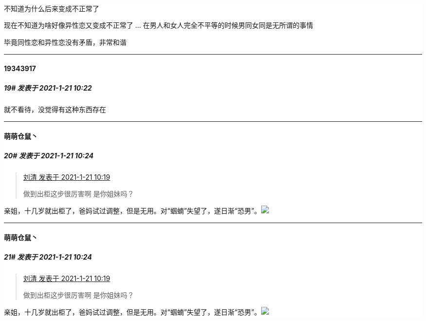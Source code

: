不知道为什么后来变成不正常了

现在不知道为啥好像异性恋又变成不正常了 ...</blockquote>
在男人和女人完全不平等的时候男同女同是无所谓的事情

毕竟同性恋和异性恋没有矛盾，非常和谐








*****

####  19343917  
##### 19#       发表于 2021-1-21 10:22




就不看待，没觉得有这种东西存在







*****

####  萌萌仓鼠丶  
##### 20#       发表于 2021-1-21 10:24



<blockquote><a href="httphttps://bbs.saraba1st.com/2b/forum.php?mod=redirect&amp;goto=findpost&amp;pid=50099938&amp;ptid=1983883" target="_blank">刘清 发表于 2021-1-21 10:19</a>

做到出柜这步很厉害啊 是你姐妹吗？</blockquote>
亲姐，十几岁就出柜了，爸妈试过调整，但是无用。对“蝈蝻”失望了，遂日渐“恐男”。<img src="https://static.saraba1st.com/image/smiley/face2017/067.png" referrerpolicy="no-referrer">







*****

####  萌萌仓鼠丶  
##### 21#       发表于 2021-1-21 10:24



<blockquote><a href="httphttps://bbs.saraba1st.com/2b/forum.php?mod=redirect&amp;goto=findpost&amp;pid=50099938&amp;ptid=1983883" target="_blank">刘清 发表于 2021-1-21 10:19</a>

做到出柜这步很厉害啊 是你姐妹吗？</blockquote>
亲姐，十几岁就出柜了，爸妈试过调整，但是无用。对“蝈蝻”失望了，遂日渐“恐男”。<img src="https://static.saraba1st.com/image/smiley/face2017/067.png" referrerpolicy="no-referrer">





